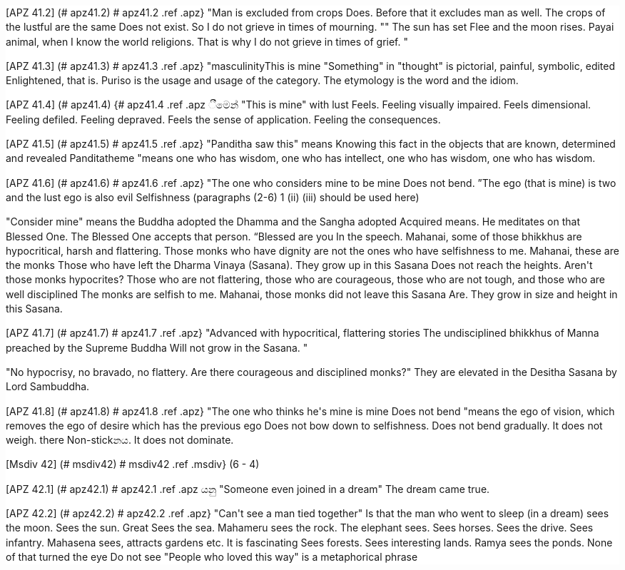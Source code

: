 [APZ 41.2] (# apz41.2) # apz41.2 .ref .apz} "Man is excluded from crops
Does. Before that it excludes man as well. The crops of the lustful are the same
Does not exist. So I do not grieve in times of mourning. "" The sun has set
Flee and the moon rises. Payai animal, when I know the world religions.
That is why I do not grieve in times of grief. "

[APZ 41.3] (# apz41.3) # apz41.3 .ref .apz} "masculinityThis is mine
"Something" in "thought" is pictorial, painful, symbolic, edited
Enlightened, that is. Puriso is the usage and usage of the category.
The etymology is the word and the idiom.

[APZ 41.4] (# apz41.4) {# apz41.4 .ref .apz ීමෙන් "This is mine" with lust
Feels. Feeling visually impaired. Feels dimensional. Feeling defiled.
Feeling depraved. Feels the sense of application. Feeling the consequences.

[APZ 41.5] (# apz41.5) # apz41.5 .ref .apz} "Panditha saw this" means
Knowing this fact in the objects that are known, determined and revealed
Panditatheme "means one who has wisdom, one who has intellect, one who has wisdom, one who has wisdom.

[APZ 41.6] (# apz41.6) # apz41.6 .ref .apz} "The one who considers mine to be mine
Does not bend. ”The ego (that is mine) is two and the lust ego is also evil
Selfishness (paragraphs (2-6) 1 (ii) (iii) should be used here)

"Consider mine" means the Buddha adopted the Dhamma and the Sangha adopted
Acquired means. He meditates on that Blessed One.
The Blessed One accepts that person. “Blessed are you
In the speech. Mahanai, some of those bhikkhus are hypocritical, harsh and flattering.
Those monks who have dignity are not the ones who have selfishness to me. Mahanai, these are the monks
Those who have left the Dharma Vinaya (Sasana). They grow up in this Sasana
Does not reach the heights. Aren't those monks hypocrites?
Those who are not flattering, those who are courageous, those who are not tough, and those who are well disciplined
The monks are selfish to me. Mahanai, those monks did not leave this Sasana
Are. They grow in size and height in this Sasana.

[APZ 41.7] (# apz41.7) # apz41.7 .ref .apz} "Advanced with hypocritical, flattering stories
The undisciplined bhikkhus of Manna preached by the Supreme Buddha
Will not grow in the Sasana. "

"No hypocrisy, no bravado, no flattery. Are there courageous and disciplined monks?"
They are elevated in the Desitha Sasana by Lord Sambuddha.

[APZ 41.8] (# apz41.8) # apz41.8 .ref .apz} "The one who thinks he's mine is mine
Does not bend "means the ego of vision, which removes the ego of desire which has the previous ego
Does not bow down to selfishness. Does not bend gradually. It does not weigh. there
Non-stickනය. It does not dominate.

[Msdiv 42] (# msdiv42) # msdiv42 .ref .msdiv} (6 - 4)

[APZ 42.1] (# apz42.1) # apz42.1 .ref .apz යනු "Someone even joined in a dream"
The dream came true.

[APZ 42.2] (# apz42.2) # apz42.2 .ref .apz} "Can't see a man tied together"
Is that the man who went to sleep (in a dream) sees the moon. Sees the sun. Great
Sees the sea. Mahameru sees the rock. The elephant sees. Sees horses. Sees the drive.
Sees infantry. Mahasena sees, attracts gardens etc. It is fascinating
Sees forests. Sees interesting lands. Ramya sees the ponds. None of that turned the eye
Do not see "People who loved this way" is a metaphorical phrase
